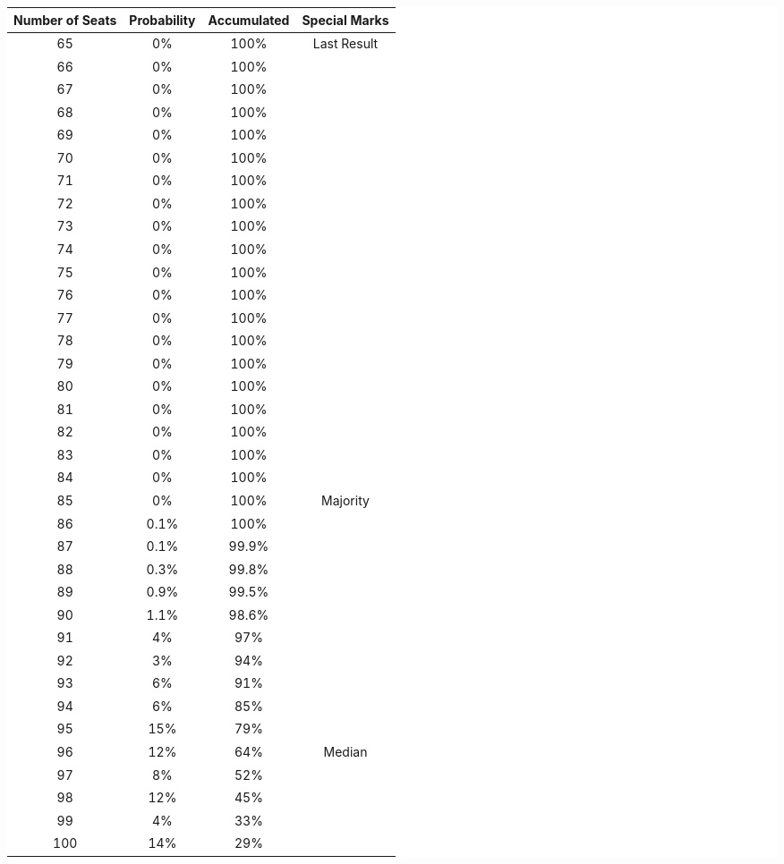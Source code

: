 | Number of Seats | Probability | Accumulated | Special Marks |
|:---------------:|:-----------:|:-----------:|:-------------:|
| 65 | 0% | 100% | Last Result |
| 66 | 0% | 100% |  |
| 67 | 0% | 100% |  |
| 68 | 0% | 100% |  |
| 69 | 0% | 100% |  |
| 70 | 0% | 100% |  |
| 71 | 0% | 100% |  |
| 72 | 0% | 100% |  |
| 73 | 0% | 100% |  |
| 74 | 0% | 100% |  |
| 75 | 0% | 100% |  |
| 76 | 0% | 100% |  |
| 77 | 0% | 100% |  |
| 78 | 0% | 100% |  |
| 79 | 0% | 100% |  |
| 80 | 0% | 100% |  |
| 81 | 0% | 100% |  |
| 82 | 0% | 100% |  |
| 83 | 0% | 100% |  |
| 84 | 0% | 100% |  |
| 85 | 0% | 100% | Majority |
| 86 | 0.1% | 100% |  |
| 87 | 0.1% | 99.9% |  |
| 88 | 0.3% | 99.8% |  |
| 89 | 0.9% | 99.5% |  |
| 90 | 1.1% | 98.6% |  |
| 91 | 4% | 97% |  |
| 92 | 3% | 94% |  |
| 93 | 6% | 91% |  |
| 94 | 6% | 85% |  |
| 95 | 15% | 79% |  |
| 96 | 12% | 64% | Median |
| 97 | 8% | 52% |  |
| 98 | 12% | 45% |  |
| 99 | 4% | 33% |  |
| 100 | 14% | 29% |  |